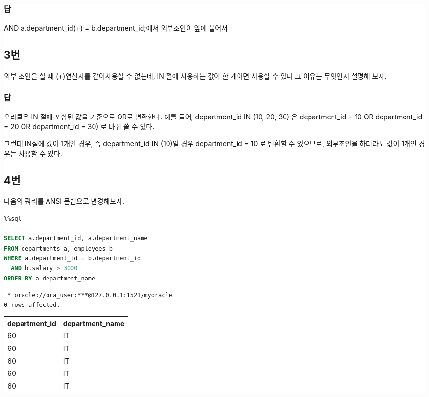 ### 답

AND a.department_id(+) = b.department_id;에서 외부조인이 앞에 붙어서

## 3번

외부 조인을 할 때 (+)연산자를 같이사용할 수 없는데, IN 절에 사용하는 값이 한 개이면 사용할 수 있다 그 이유는 무엇인지 설명해 보자.

### 답

오라클은 IN 절에 포함된 값을 기준으로 OR로 변환한다.
예를 들어, 
   department_id IN (10, 20, 30) 은
   department_id = 10
   OR department_id = 20
   OR department_id = 30) 로 바꿔 쓸 수 있다.
   
그런데 IN절에 값이 1개인 경우, 즉 department_id IN (10)일 경우 department_id = 10 로 변환할 수 있으므로,
외부조인을 하더라도 값이 1개인 경우는 사용할 수 있다.

## 4번

다음의 쿼리를 ANSI 문법으로 변경해보자.


```sql
%%sql

SELECT a.department_id, a.department_name
FROM departments a, employees b
WHERE a.department_id = b.department_id
  AND b.salary > 3000
ORDER BY a.department_name
```

     * oracle://ora_user:***@127.0.0.1:1521/myoracle
    0 rows affected.
    




<table>
    <tr>
        <th>department_id</th>
        <th>department_name</th>
    </tr>
    <tr>
        <td>60</td>
        <td>IT</td>
    </tr>
    <tr>
        <td>60</td>
        <td>IT</td>
    </tr>
    <tr>
        <td>60</td>
        <td>IT</td>
    </tr>
    <tr>
        <td>60</td>
        <td>IT</td>
    </tr>
    <tr>
        <td>60</td>
        <td>IT</td>
    </tr>
    <tr>